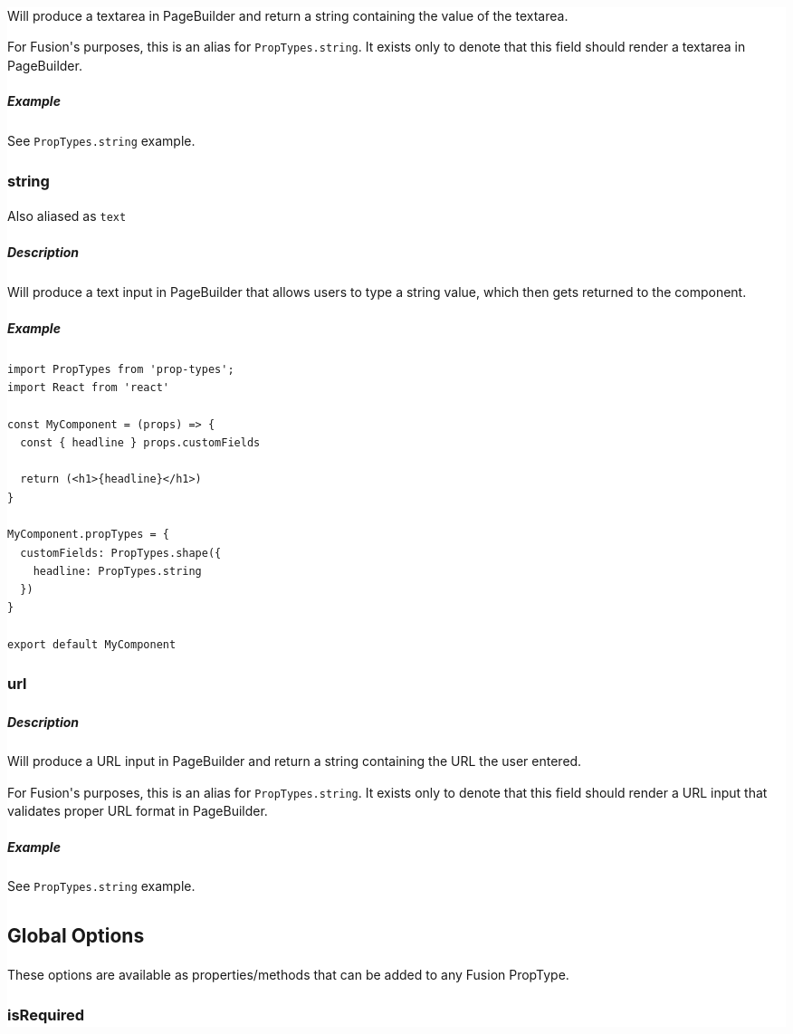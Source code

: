 Will produce a textarea in PageBuilder and return a string containing the value of the textarea.

For Fusion's purposes, this is an alias for `PropTypes.string`. It exists only to denote that this field should render a textarea in PageBuilder.

##### Example

See `PropTypes.string` example.

### string

Also aliased as `text`

##### Description

Will produce a text input in PageBuilder that allows users to type a string value, which then gets returned to the component.

##### Example

    import PropTypes from 'prop-types';
    import React from 'react'
    
    const MyComponent = (props) => {
      const { headline } props.customFields
    
      return (<h1>{headline}</h1>)
    }
    
    MyComponent.propTypes = {
      customFields: PropTypes.shape({
        headline: PropTypes.string
      })
    }
    
    export default MyComponent
    

### url

##### Description

Will produce a URL input in PageBuilder and return a string containing the URL the user entered.

For Fusion's purposes, this is an alias for `PropTypes.string`. It exists only to denote that this field should render a URL input that validates proper URL format in PageBuilder.

##### Example

See `PropTypes.string` example.

Global Options
--------------

These options are available as properties/methods that can be added to any Fusion PropType.

### isRequired
